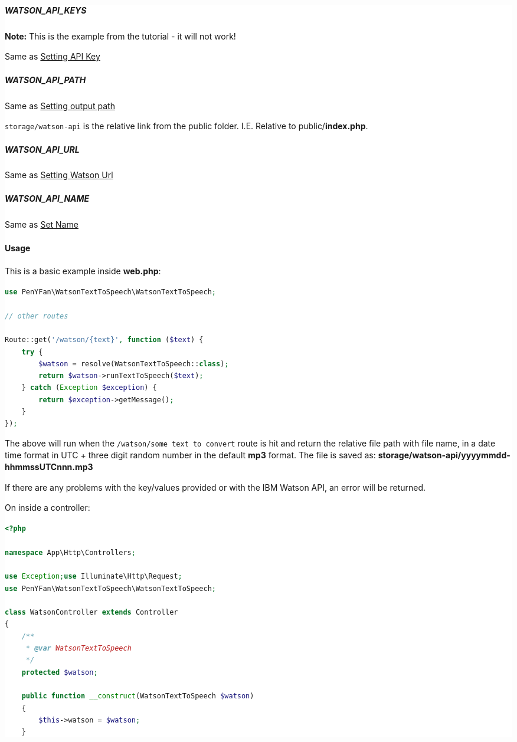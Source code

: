 ##### WATSON_API_KEYS

**Note:** This is the example from the tutorial - it will not work!

Same as [Setting API Key](#setting-api-key)

##### WATSON_API_PATH

Same as [Setting output path](#setting-output-path)

`storage/watson-api` is the relative link from the public folder. I.E. Relative to public/**index.php**.

##### WATSON_API_URL

Same as [Setting Watson Url](#setting-watson-url)

##### WATSON_API_NAME

Same as [Set Name](#set-name)

#### Usage

This is a basic example inside **web.php**:

```php
use PenYFan\WatsonTextToSpeech\WatsonTextToSpeech;

// other routes

Route::get('/watson/{text}', function ($text) {
    try {
        $watson = resolve(WatsonTextToSpeech::class);
        return $watson->runTextToSpeech($text);
    } catch (Exception $exception) {
        return $exception->getMessage();
    }
});
```

The above will run when the  `/watson/some text to convert` route is hit and return the relative file path with file
 name, in a date time format in UTC + three digit random number in the default **mp3** format. The file is saved as:
 **storage/watson-api/yyyymmdd-hhmmssUTCnnn.mp3**

If there are any problems with the key/values provided or with the IBM Watson API, an error will be returned.

On inside a controller:

```php
<?php

namespace App\Http\Controllers;

use Exception;use Illuminate\Http\Request;
use PenYFan\WatsonTextToSpeech\WatsonTextToSpeech;

class WatsonController extends Controller
{
    /**
     * @var WatsonTextToSpeech
     */
    protected $watson;

    public function __construct(WatsonTextToSpeech $watson)
    {
        $this->watson = $watson;
    }
```